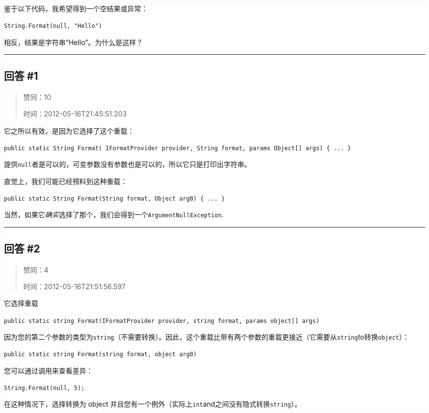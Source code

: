 鉴于以下代码，我希望得到一个空结果或异常：

```
String.Format(null, "Hello") 
```

相反，结果是字符串“Hello”。为什么是这样？

* * *

## 回答 #1

> 赞同：10
> 
> 时间：2012-05-16T21:45:51.203

它之所以有效，是因为它选择了这个重载：

```
public static String Format( IFormatProvider provider, String format, params Object[] args) { ... } 
```

提供`null`者是可以的，可变参数没有参数也是可以的，所以它只是打印出字符串。

直觉上，我们可能已经预料到这种重载：

```
public static String Format(String format, Object arg0) { ... } 
```

当然，如果它*确实*选择了那个，我们会得到一个`ArgumentNullException`.

* * *

## 回答 #2

> 赞同：4
> 
> 时间：2012-05-16T21:51:56.597

它选择重载

```
public static string Format(IFormatProvider provider, string format, params object[] args) 
```

因为您的第二个参数的类型为`string`（不需要转换）。因此，这个重载比带有两个参数的重载更接近（它需要从`string`to转换`object`）：

```
public static string Format(string format, object arg0) 
```

您可以通过调用来查看差异：

```
String.Format(null, 5); 
```

在这种情况下，选择转换为 object 并且您有一个例外（实际上`int`and之间没有隐式转换`string`）。
